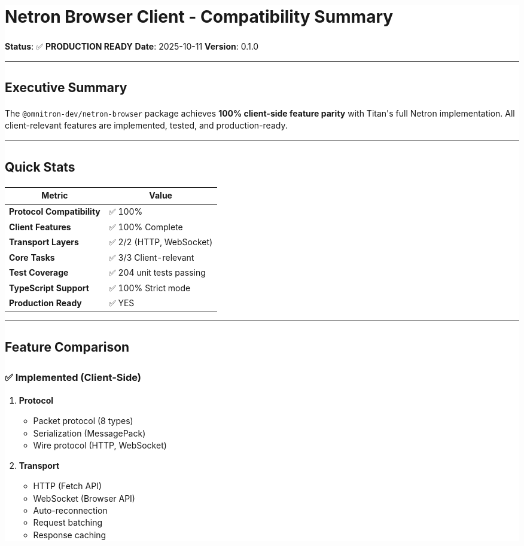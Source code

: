# Netron Browser Client - Compatibility Summary

**Status**: ✅ **PRODUCTION READY**
**Date**: 2025-10-11
**Version**: 0.1.0

---

## Executive Summary

The `@omnitron-dev/netron-browser` package achieves **100% client-side feature parity** with Titan's full Netron implementation. All client-relevant features are implemented, tested, and production-ready.

---

## Quick Stats

| Metric | Value |
|--------|-------|
| **Protocol Compatibility** | ✅ 100% |
| **Client Features** | ✅ 100% Complete |
| **Transport Layers** | ✅ 2/2 (HTTP, WebSocket) |
| **Core Tasks** | ✅ 3/3 Client-relevant |
| **Test Coverage** | ✅ 204 unit tests passing |
| **TypeScript Support** | ✅ 100% Strict mode |
| **Production Ready** | ✅ YES |

---

## Feature Comparison

### ✅ Implemented (Client-Side)

1. **Protocol**
   - Packet protocol (8 types)
   - Serialization (MessagePack)
   - Wire protocol (HTTP, WebSocket)

2. **Transport**
   - HTTP (Fetch API)
   - WebSocket (Browser API)
   - Auto-reconnection
   - Request batching
   - Response caching
